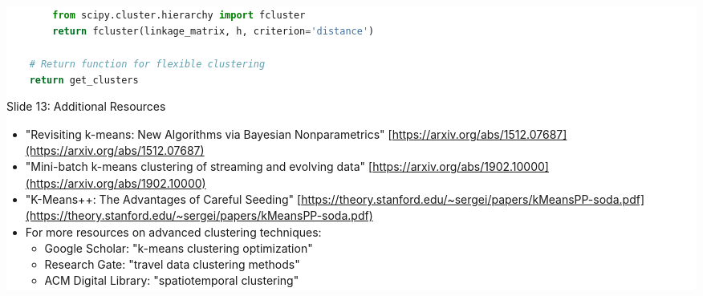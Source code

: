 ```python
        from scipy.cluster.hierarchy import fcluster
        return fcluster(linkage_matrix, h, criterion='distance')
    
    # Return function for flexible clustering
    return get_clusters
```

Slide 13: Additional Resources

*   "Revisiting k-means: New Algorithms via Bayesian Nonparametrics" [https://arxiv.org/abs/1512.07687](https://arxiv.org/abs/1512.07687)
*   "Mini-batch k-means clustering of streaming and evolving data" [https://arxiv.org/abs/1902.10000](https://arxiv.org/abs/1902.10000)
*   "K-Means++: The Advantages of Careful Seeding" [https://theory.stanford.edu/~sergei/papers/kMeansPP-soda.pdf](https://theory.stanford.edu/~sergei/papers/kMeansPP-soda.pdf)
*   For more resources on advanced clustering techniques:
    *   Google Scholar: "k-means clustering optimization"
    *   Research Gate: "travel data clustering methods"
    *   ACM Digital Library: "spatiotemporal clustering"

